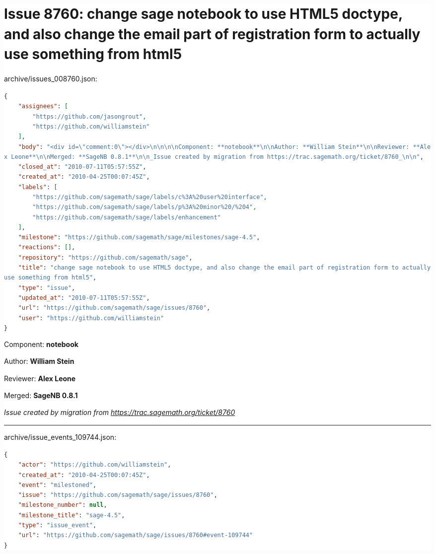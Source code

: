 # Issue 8760: change sage notebook to use HTML5 doctype, and also change the email part of registration form to actually use something from html5

archive/issues_008760.json:
```json
{
    "assignees": [
        "https://github.com/jasongrout",
        "https://github.com/williamstein"
    ],
    "body": "<div id=\"comment:0\"></div>\n\n\n\nComponent: **notebook**\n\nAuthor: **William Stein**\n\nReviewer: **Alex Leone**\n\nMerged: **SageNB 0.8.1**\n\n_Issue created by migration from https://trac.sagemath.org/ticket/8760_\n\n",
    "closed_at": "2010-07-11T05:57:55Z",
    "created_at": "2010-04-25T00:07:45Z",
    "labels": [
        "https://github.com/sagemath/sage/labels/c%3A%20user%20interface",
        "https://github.com/sagemath/sage/labels/p%3A%20minor%20/%204",
        "https://github.com/sagemath/sage/labels/enhancement"
    ],
    "milestone": "https://github.com/sagemath/sage/milestones/sage-4.5",
    "reactions": [],
    "repository": "https://github.com/sagemath/sage",
    "title": "change sage notebook to use HTML5 doctype, and also change the email part of registration form to actually use something from html5",
    "type": "issue",
    "updated_at": "2010-07-11T05:57:55Z",
    "url": "https://github.com/sagemath/sage/issues/8760",
    "user": "https://github.com/williamstein"
}
```
<div id="comment:0"></div>



Component: **notebook**

Author: **William Stein**

Reviewer: **Alex Leone**

Merged: **SageNB 0.8.1**

_Issue created by migration from https://trac.sagemath.org/ticket/8760_





---

archive/issue_events_109744.json:
```json
{
    "actor": "https://github.com/williamstein",
    "created_at": "2010-04-25T00:07:45Z",
    "event": "milestoned",
    "issue": "https://github.com/sagemath/sage/issues/8760",
    "milestone_number": null,
    "milestone_title": "sage-4.5",
    "type": "issue_event",
    "url": "https://github.com/sagemath/sage/issues/8760#event-109744"
}
```
